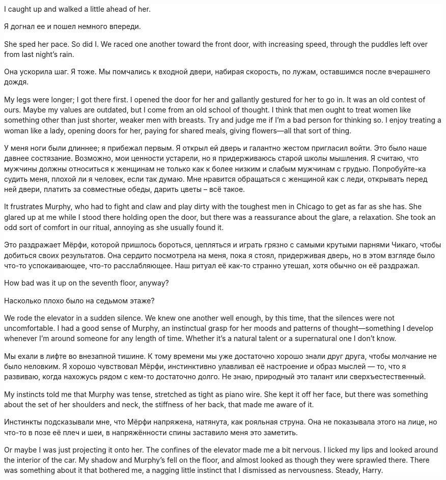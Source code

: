 I caught up and walked a little ahead of her.

Я догнал ее и пошел немного впереди.

She sped her pace. So did I. We raced one another toward the front door, with increasing speed, through the puddles left over from last night’s rain.

Она ускорила шаг. Я тоже. Мы помчались к входной двери, набирая скорость, по лужам, оставшимся после вчерашнего дождя.

My legs were longer; I got there first. I opened the door for her and gallantly gestured for her to go in. It was an old contest of ours. Maybe my values are outdated, but I come from an old school of thought. I think that men ought to treat women like something other than just shorter, weaker men with breasts. Try and judge me if I’m a bad person for thinking so. I enjoy treating a woman like a lady, opening doors for her, paying for shared meals, giving flowers—all that sort of thing.

У меня ноги были длиннее; я прибежал первым. Я открыл ей дверь и галантно жестом пригласил войти. Это было наше давнее состязание. Возможно, мои ценности устарели, но я придерживаюсь старой школы мышления. Я считаю, что мужчины должны относиться к женщинам не только как к более низким и слабым мужчинам с грудью. Попробуйте-ка судить меня, плохой ли я человек, если так думаю. Мне нравится обращаться с женщиной как с леди, открывать перед ней двери, платить за совместные обеды, дарить цветы – всё такое.

It frustrates Murphy, who had to fight and claw and play dirty with the toughest men in Chicago to get as far as she has. She glared up at me while I stood there holding open the door, but there was a reassurance about the glare, a relaxation. She took an odd sort of comfort in our ritual, annoying as she usually found it.

Это раздражает Мёрфи, которой пришлось бороться, цепляться и играть грязно с самыми крутыми парнями Чикаго, чтобы добиться своих результатов. Она сердито посмотрела на меня, пока я стоял, придерживая дверь, но в этом взгляде было что-то успокаивающее, что-то расслабляющее. Наш ритуал её как-то странно утешал, хотя обычно он её раздражал.

How bad was it up on the seventh floor, anyway?

Насколько плохо было на седьмом этаже?

We rode the elevator in a sudden silence. We knew one another well enough, by this time, that the silences were not uncomfortable. I had a good sense of Murphy, an instinctual grasp for her moods and patterns of thought—something I develop whenever I’m around someone for any length of time. Whether it’s a natural talent or a supernatural one I don’t know.

Мы ехали в лифте во внезапной тишине. К тому времени мы уже достаточно хорошо знали друг друга, чтобы молчание не было неловким. Я хорошо чувствовал Мёрфи, инстинктивно улавливал её настроение и образ мыслей — то, что я развиваю, когда нахожусь рядом с кем-то достаточно долго. Не знаю, природный это талант или сверхъестественный.

My instincts told me that Murphy was tense, stretched as tight as piano wire. She kept it off her face, but there was something about the set of her shoulders and neck, the stiffness of her back, that made me aware of it.

Инстинкты подсказывали мне, что Мёрфи напряжена, натянута, как рояльная струна. Она не показывала этого на лице, но что-то в позе её плеч и шеи, в напряжённости спины заставило меня это заметить.

Or maybe I was just projecting it onto her. The confines of the elevator made me a bit nervous. I licked my lips and looked around the interior of the car. My shadow and Murphy’s fell on the floor, and almost looked as though they were sprawled there. There was something about it that bothered me, a nagging little instinct that I dismissed as nervousness. Steady, Harry.
